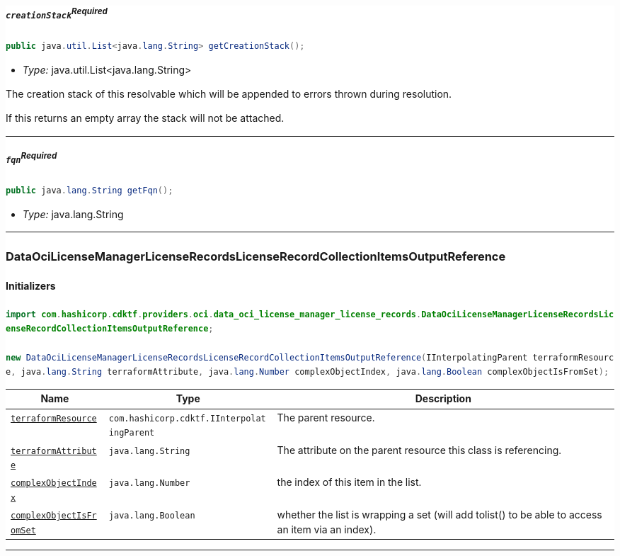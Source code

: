 ##### `creationStack`<sup>Required</sup> <a name="creationStack" id="rhizo-co-terraform-provider-oci.dataOciLicenseManagerLicenseRecords.DataOciLicenseManagerLicenseRecordsLicenseRecordCollectionItemsList.property.creationStack"></a>

```java
public java.util.List<java.lang.String> getCreationStack();
```

- *Type:* java.util.List<java.lang.String>

The creation stack of this resolvable which will be appended to errors thrown during resolution.

If this returns an empty array the stack will not be attached.

---

##### `fqn`<sup>Required</sup> <a name="fqn" id="rhizo-co-terraform-provider-oci.dataOciLicenseManagerLicenseRecords.DataOciLicenseManagerLicenseRecordsLicenseRecordCollectionItemsList.property.fqn"></a>

```java
public java.lang.String getFqn();
```

- *Type:* java.lang.String

---


### DataOciLicenseManagerLicenseRecordsLicenseRecordCollectionItemsOutputReference <a name="DataOciLicenseManagerLicenseRecordsLicenseRecordCollectionItemsOutputReference" id="rhizo-co-terraform-provider-oci.dataOciLicenseManagerLicenseRecords.DataOciLicenseManagerLicenseRecordsLicenseRecordCollectionItemsOutputReference"></a>

#### Initializers <a name="Initializers" id="rhizo-co-terraform-provider-oci.dataOciLicenseManagerLicenseRecords.DataOciLicenseManagerLicenseRecordsLicenseRecordCollectionItemsOutputReference.Initializer"></a>

```java
import com.hashicorp.cdktf.providers.oci.data_oci_license_manager_license_records.DataOciLicenseManagerLicenseRecordsLicenseRecordCollectionItemsOutputReference;

new DataOciLicenseManagerLicenseRecordsLicenseRecordCollectionItemsOutputReference(IInterpolatingParent terraformResource, java.lang.String terraformAttribute, java.lang.Number complexObjectIndex, java.lang.Boolean complexObjectIsFromSet);
```

| **Name** | **Type** | **Description** |
| --- | --- | --- |
| <code><a href="#rhizo-co-terraform-provider-oci.dataOciLicenseManagerLicenseRecords.DataOciLicenseManagerLicenseRecordsLicenseRecordCollectionItemsOutputReference.Initializer.parameter.terraformResource">terraformResource</a></code> | <code>com.hashicorp.cdktf.IInterpolatingParent</code> | The parent resource. |
| <code><a href="#rhizo-co-terraform-provider-oci.dataOciLicenseManagerLicenseRecords.DataOciLicenseManagerLicenseRecordsLicenseRecordCollectionItemsOutputReference.Initializer.parameter.terraformAttribute">terraformAttribute</a></code> | <code>java.lang.String</code> | The attribute on the parent resource this class is referencing. |
| <code><a href="#rhizo-co-terraform-provider-oci.dataOciLicenseManagerLicenseRecords.DataOciLicenseManagerLicenseRecordsLicenseRecordCollectionItemsOutputReference.Initializer.parameter.complexObjectIndex">complexObjectIndex</a></code> | <code>java.lang.Number</code> | the index of this item in the list. |
| <code><a href="#rhizo-co-terraform-provider-oci.dataOciLicenseManagerLicenseRecords.DataOciLicenseManagerLicenseRecordsLicenseRecordCollectionItemsOutputReference.Initializer.parameter.complexObjectIsFromSet">complexObjectIsFromSet</a></code> | <code>java.lang.Boolean</code> | whether the list is wrapping a set (will add tolist() to be able to access an item via an index). |

---
